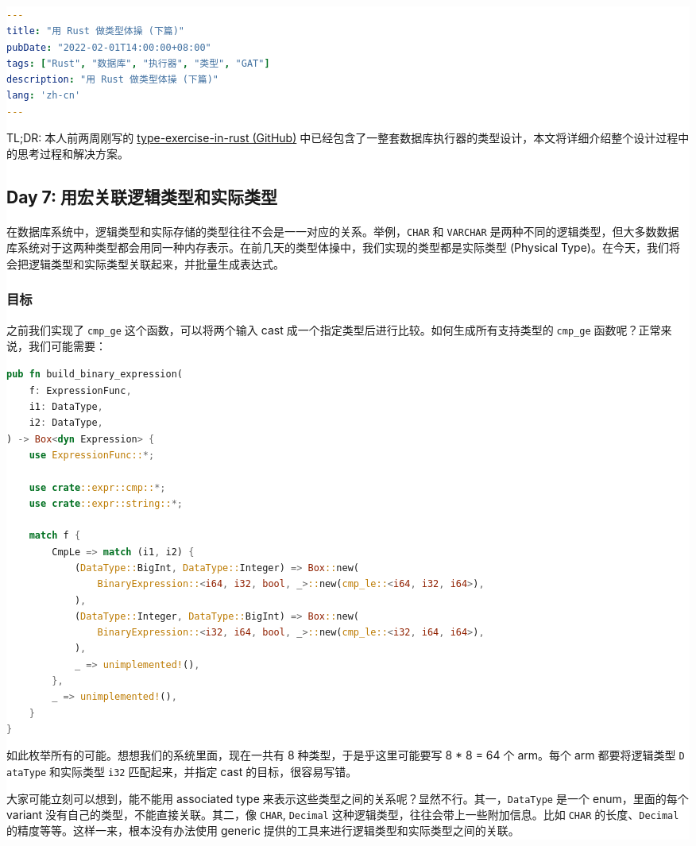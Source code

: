 ```yaml
---
title: "用 Rust 做类型体操 (下篇)"
pubDate: "2022-02-01T14:00:00+08:00"
tags: ["Rust", "数据库", "执行器", "类型", "GAT"]
description: "用 Rust 做类型体操 (下篇)"
lang: 'zh-cn'
---
```


TL;DR: 本人前两周刚写的 [type-exercise-in-rust (GitHub)][github] 中已经包含了一整套数据库执行器的类型设计，本文将详细介绍整个设计过程中的思考过程和解决方案。

[github]: https://github.com/skyzh/type-exercise-in-rust

## Day 7: 用宏关联逻辑类型和实际类型

在数据库系统中，逻辑类型和实际存储的类型往往不会是一一对应的关系。举例，`CHAR` 和 `VARCHAR` 是两种不同的逻辑类型，但大多数数据库系统对于这两种类型都会用同一种内存表示。在前几天的类型体操中，我们实现的类型都是实际类型 (Physical Type)。在今天，我们将会把逻辑类型和实际类型关联起来，并批量生成表达式。

### 目标

之前我们实现了 `cmp_ge` 这个函数，可以将两个输入 cast 成一个指定类型后进行比较。如何生成所有支持类型的 `cmp_ge` 函数呢？正常来说，我们可能需要：

```rust
pub fn build_binary_expression(
    f: ExpressionFunc,
    i1: DataType,
    i2: DataType,
) -> Box<dyn Expression> {
    use ExpressionFunc::*;

    use crate::expr::cmp::*;
    use crate::expr::string::*;

    match f {
        CmpLe => match (i1, i2) {
            (DataType::BigInt, DataType::Integer) => Box::new(
                BinaryExpression::<i64, i32, bool, _>::new(cmp_le::<i64, i32, i64>),
            ),
            (DataType::Integer, DataType::BigInt) => Box::new(
                BinaryExpression::<i32, i64, bool, _>::new(cmp_le::<i32, i64, i64>),
            ),
            _ => unimplemented!(),
        },
        _ => unimplemented!(),
    }
}
```

如此枚举所有的可能。想想我们的系统里面，现在一共有 8 种类型，于是乎这里可能要写 8 * 8 = 64 个 arm。每个 arm 都要将逻辑类型 `DataType` 和实际类型 `i32` 匹配起来，并指定 cast 的目标，很容易写错。

大家可能立刻可以想到，能不能用 associated type 来表示这些类型之间的关系呢？显然不行。其一，`DataType` 是一个 enum，里面的每个 variant 没有自己的类型，不能直接关联。其二，像 `CHAR`, `Decimal` 这种逻辑类型，往往会带上一些附加信息。比如 `CHAR` 的长度、`Decimal` 的精度等等。这样一来，根本没有办法使用 generic 提供的工具来进行逻辑类型和实际类型之间的关联。
